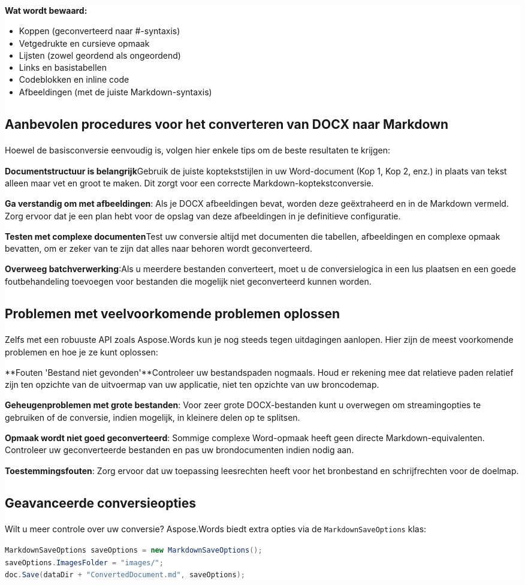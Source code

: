 **Wat wordt bewaard:**
- Koppen (geconverteerd naar #-syntaxis)
- Vetgedrukte en cursieve opmaak
- Lijsten (zowel geordend als ongeordend)
- Links en basistabellen
- Codeblokken en inline code
- Afbeeldingen (met de juiste Markdown-syntaxis)

## Aanbevolen procedures voor het converteren van DOCX naar Markdown

Hoewel de basisconversie eenvoudig is, volgen hier enkele tips om de beste resultaten te krijgen:

**Documentstructuur is belangrijk**Gebruik de juiste koptekststijlen in uw Word-document (Kop 1, Kop 2, enz.) in plaats van tekst alleen maar vet en groot te maken. Dit zorgt voor een correcte Markdown-koptekstconversie.

**Ga verstandig om met afbeeldingen**: Als je DOCX afbeeldingen bevat, worden deze geëxtraheerd en in de Markdown vermeld. Zorg ervoor dat je een plan hebt voor de opslag van deze afbeeldingen in je definitieve configuratie.

**Testen met complexe documenten**Test uw conversie altijd met documenten die tabellen, afbeeldingen en complexe opmaak bevatten, om er zeker van te zijn dat alles naar behoren wordt geconverteerd.

**Overweeg batchverwerking**:Als u meerdere bestanden converteert, moet u de conversielogica in een lus plaatsen en een goede foutbehandeling toevoegen voor bestanden die mogelijk niet geconverteerd kunnen worden.

## Problemen met veelvoorkomende problemen oplossen

Zelfs met een robuuste API zoals Aspose.Words kun je nog steeds tegen uitdagingen aanlopen. Hier zijn de meest voorkomende problemen en hoe je ze kunt oplossen:

**Fouten 'Bestand niet gevonden'**Controleer uw bestandspaden nogmaals. Houd er rekening mee dat relatieve paden relatief zijn ten opzichte van de uitvoermap van uw applicatie, niet ten opzichte van uw broncodemap.

**Geheugenproblemen met grote bestanden**: Voor zeer grote DOCX-bestanden kunt u overwegen om streamingopties te gebruiken of de conversie, indien mogelijk, in kleinere delen op te splitsen.

**Opmaak wordt niet goed geconverteerd**: Sommige complexe Word-opmaak heeft geen directe Markdown-equivalenten. Controleer uw geconverteerde bestanden en pas uw brondocumenten indien nodig aan.

**Toestemmingsfouten**: Zorg ervoor dat uw toepassing leesrechten heeft voor het bronbestand en schrijfrechten voor de doelmap.

## Geavanceerde conversieopties

Wilt u meer controle over uw conversie? Aspose.Words biedt extra opties via de `MarkdownSaveOptions` klas:

```csharp
MarkdownSaveOptions saveOptions = new MarkdownSaveOptions();
saveOptions.ImagesFolder = "images/";
doc.Save(dataDir + "ConvertedDocument.md", saveOptions);
```

